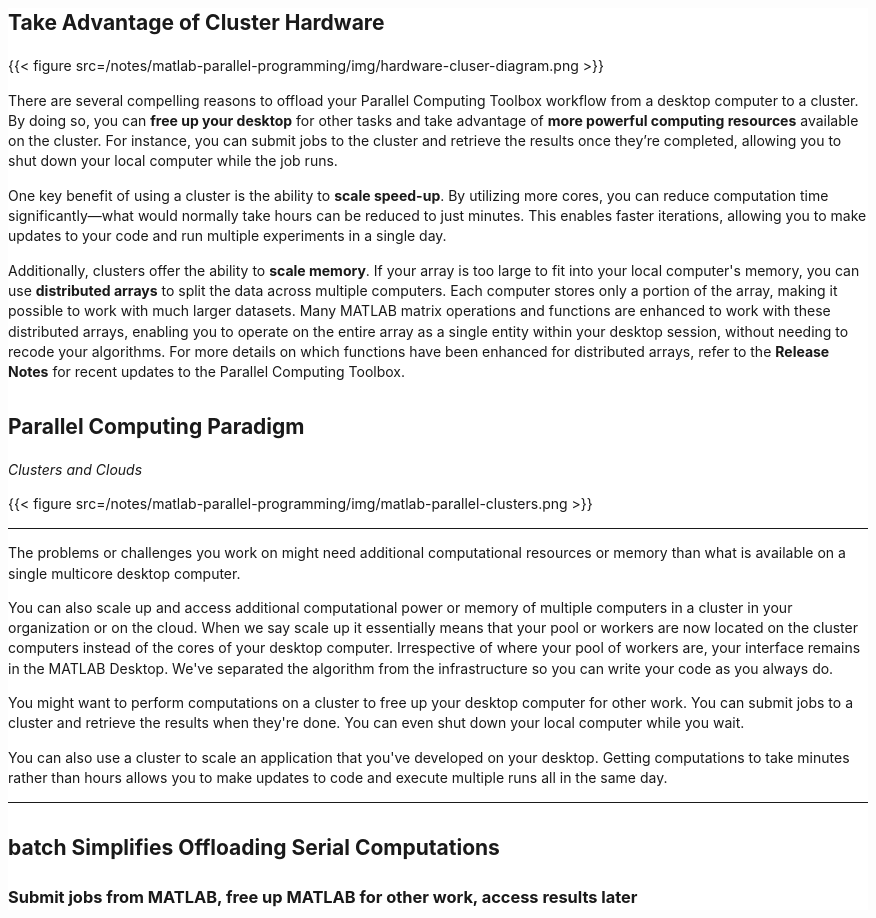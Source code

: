 ## Take Advantage of Cluster Hardware

{{< figure src=/notes/matlab-parallel-programming/img/hardware-cluser-diagram.png >}}

There are several compelling reasons to offload your Parallel Computing Toolbox workflow from a desktop computer to a cluster. By doing so, you can **free up your desktop** for other tasks and take advantage of **more powerful computing resources** available on the cluster. For instance, you can submit jobs to the cluster and retrieve the results once they’re completed, allowing you to shut down your local computer while the job runs.

One key benefit of using a cluster is the ability to **scale speed-up**. By utilizing more cores, you can reduce computation time significantly—what would normally take hours can be reduced to just minutes. This enables faster iterations, allowing you to make updates to your code and run multiple experiments in a single day.

Additionally, clusters offer the ability to **scale memory**. If your array is too large to fit into your local computer's memory, you can use **distributed arrays** to split the data across multiple computers. Each computer stores only a portion of the array, making it possible to work with much larger datasets. Many MATLAB matrix operations and functions are enhanced to work with these distributed arrays, enabling you to operate on the entire array as a single entity within your desktop session, without needing to recode your algorithms. For more details on which functions have been enhanced for distributed arrays, refer to the **Release Notes** for recent updates to the Parallel Computing Toolbox.

## Parallel Computing Paradigm

*Clusters and Clouds*

{{< figure src=/notes/matlab-parallel-programming/img/matlab-parallel-clusters.png >}}

---

The problems or challenges you work on might need additional computational resources or memory than what is available on a single multicore desktop computer.

You can also scale up and access additional computational power or memory of multiple computers in a cluster in your organization or on the cloud. When we say scale up it essentially means that your pool or workers are now located on the cluster computers instead of the cores of your desktop computer. Irrespective of where your pool of workers are, your interface remains in the MATLAB Desktop. We've separated the algorithm from the infrastructure so you can write your code as you always do. 

You might want to perform computations on a cluster to free up your desktop computer for other work.   You can submit jobs to a cluster and retrieve the results when they're done.   You can even shut down your local computer while you wait.   

You can also use a cluster to scale an application that you've developed on your desktop.   Getting computations to take minutes rather than hours allows you to make updates to code and execute multiple runs all in the same day. 

---

## **batch Simplifies Offloading Serial Computations**  
### Submit jobs from MATLAB, free up MATLAB for other work, access results later  
